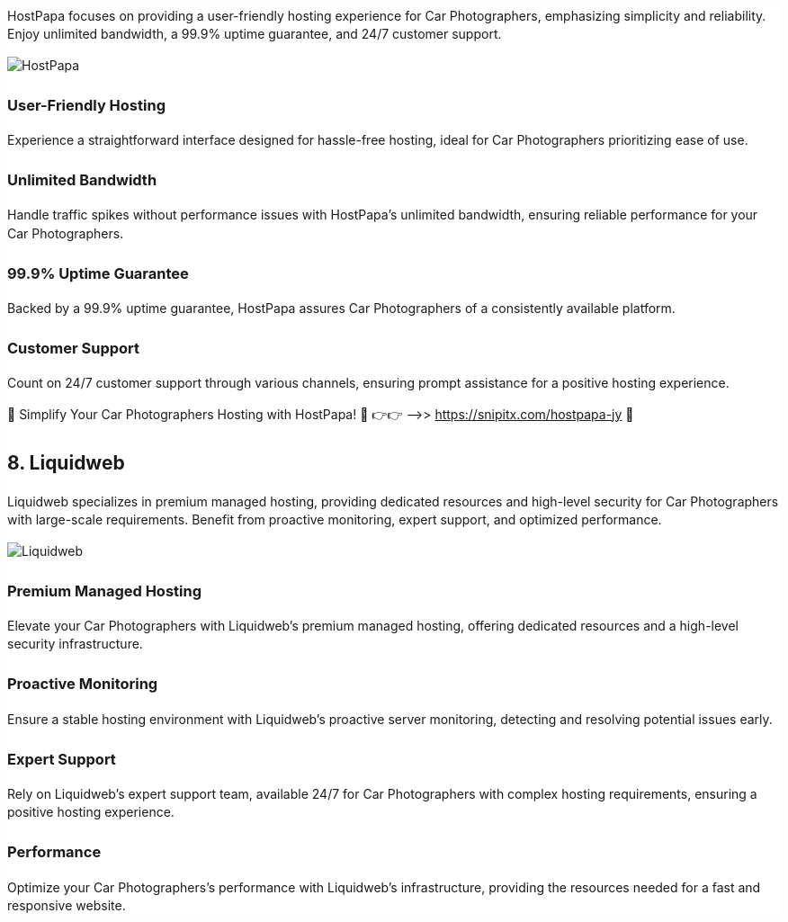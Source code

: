 HostPapa focuses on providing a user-friendly hosting experience for Car Photographers, emphasizing simplicity and reliability. Enjoy unlimited bandwidth, a 99.9% uptime guarantee, and 24/7 customer support.

![HostPapa](https://i.imgur.com/ouDTkvl.jpeg "HostPapa Hosting")

### User-Friendly Hosting
Experience a straightforward interface designed for hassle-free hosting, ideal for Car Photographers prioritizing ease of use.

### Unlimited Bandwidth
Handle traffic spikes without performance issues with HostPapa’s unlimited bandwidth, ensuring reliable performance for your Car Photographers.

### 99.9% Uptime Guarantee
Backed by a 99.9% uptime guarantee, HostPapa assures Car Photographers of a consistently available platform.

### Customer Support
Count on 24/7 customer support through various channels, ensuring prompt assistance for a positive hosting experience.

🌈 Simplify Your Car Photographers Hosting with HostPapa! 🚀
👉👉 -->> https://snipitx.com/hostpapa-jy 🚀

## 8. Liquidweb

Liquidweb specializes in premium managed hosting, providing dedicated resources and high-level security for Car Photographers with large-scale requirements. Benefit from proactive monitoring, expert support, and optimized performance.

![Liquidweb](https://i.imgur.com/4IvT9SC.jpeg "Liquidweb Hosting")

### Premium Managed Hosting
Elevate your Car Photographers with Liquidweb’s premium managed hosting, offering dedicated resources and a high-level security infrastructure.

### Proactive Monitoring
Ensure a stable hosting environment with Liquidweb’s proactive server monitoring, detecting and resolving potential issues early.

### Expert Support
Rely on Liquidweb’s expert support team, available 24/7 for Car Photographers with complex hosting requirements, ensuring a positive hosting experience.

### Performance
Optimize your Car Photographers’s performance with Liquidweb’s infrastructure, providing the resources needed for a fast and responsive website.
